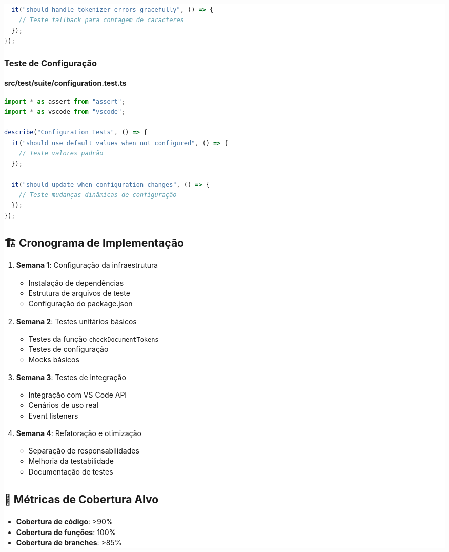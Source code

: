 ```typescript
  it("should handle tokenizer errors gracefully", () => {
    // Teste fallback para contagem de caracteres
  });
});
```

### Teste de Configuração

**src/test/suite/configuration.test.ts**

```typescript
import * as assert from "assert";
import * as vscode from "vscode";

describe("Configuration Tests", () => {
  it("should use default values when not configured", () => {
    // Teste valores padrão
  });

  it("should update when configuration changes", () => {
    // Teste mudanças dinâmicas de configuração
  });
});
```

## 🏗️ Cronograma de Implementação

1. **Semana 1**: Configuração da infraestrutura

   - Instalação de dependências
   - Estrutura de arquivos de teste
   - Configuração do package.json

2. **Semana 2**: Testes unitários básicos

   - Testes da função `checkDocumentTokens`
   - Testes de configuração
   - Mocks básicos

3. **Semana 3**: Testes de integração

   - Integração com VS Code API
   - Cenários de uso real
   - Event listeners

4. **Semana 4**: Refatoração e otimização
   - Separação de responsabilidades
   - Melhoria da testabilidade
   - Documentação de testes

## 🎯 Métricas de Cobertura Alvo

- **Cobertura de código**: >90%
- **Cobertura de funções**: 100%
- **Cobertura de branches**: >85%
